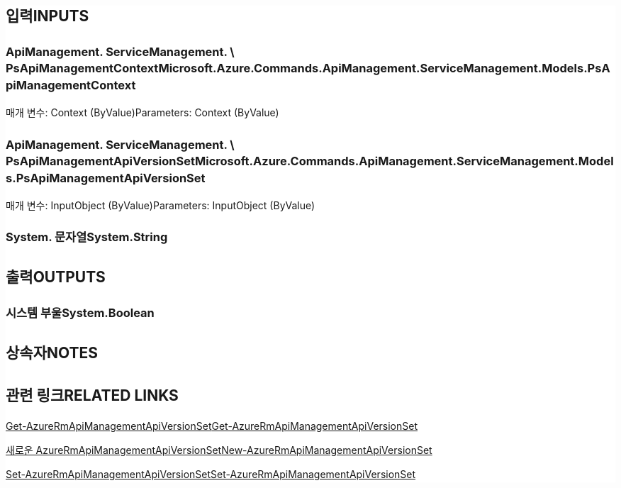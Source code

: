 ## <span data-ttu-id="357d8-135">입력</span><span class="sxs-lookup"><span data-stu-id="357d8-135">INPUTS</span></span>

### <span data-ttu-id="357d8-136">ApiManagement. ServiceManagement. \ PsApiManagementContext</span><span class="sxs-lookup"><span data-stu-id="357d8-136">Microsoft.Azure.Commands.ApiManagement.ServiceManagement.Models.PsApiManagementContext</span></span>
<span data-ttu-id="357d8-137">매개 변수: Context (ByValue)</span><span class="sxs-lookup"><span data-stu-id="357d8-137">Parameters: Context (ByValue)</span></span>

### <span data-ttu-id="357d8-138">ApiManagement. ServiceManagement. \ PsApiManagementApiVersionSet</span><span class="sxs-lookup"><span data-stu-id="357d8-138">Microsoft.Azure.Commands.ApiManagement.ServiceManagement.Models.PsApiManagementApiVersionSet</span></span>
<span data-ttu-id="357d8-139">매개 변수: InputObject (ByValue)</span><span class="sxs-lookup"><span data-stu-id="357d8-139">Parameters: InputObject (ByValue)</span></span>

### <span data-ttu-id="357d8-140">System. 문자열</span><span class="sxs-lookup"><span data-stu-id="357d8-140">System.String</span></span>

## <span data-ttu-id="357d8-141">출력</span><span class="sxs-lookup"><span data-stu-id="357d8-141">OUTPUTS</span></span>

### <span data-ttu-id="357d8-142">시스템 부울</span><span class="sxs-lookup"><span data-stu-id="357d8-142">System.Boolean</span></span>

## <span data-ttu-id="357d8-143">상속자</span><span class="sxs-lookup"><span data-stu-id="357d8-143">NOTES</span></span>

## <span data-ttu-id="357d8-144">관련 링크</span><span class="sxs-lookup"><span data-stu-id="357d8-144">RELATED LINKS</span></span>

[<span data-ttu-id="357d8-145">Get-AzureRmApiManagementApiVersionSet</span><span class="sxs-lookup"><span data-stu-id="357d8-145">Get-AzureRmApiManagementApiVersionSet</span></span>](./Get-AzureRmApiManagementApiVersionSet.md)

[<span data-ttu-id="357d8-146">새로운 AzureRmApiManagementApiVersionSet</span><span class="sxs-lookup"><span data-stu-id="357d8-146">New-AzureRmApiManagementApiVersionSet</span></span>](./New-AzureRmApiManagementApiVersionSet.md)

[<span data-ttu-id="357d8-147">Set-AzureRmApiManagementApiVersionSet</span><span class="sxs-lookup"><span data-stu-id="357d8-147">Set-AzureRmApiManagementApiVersionSet</span></span>](./Set-AzureRmApiManagementApiVersionSet.md)
